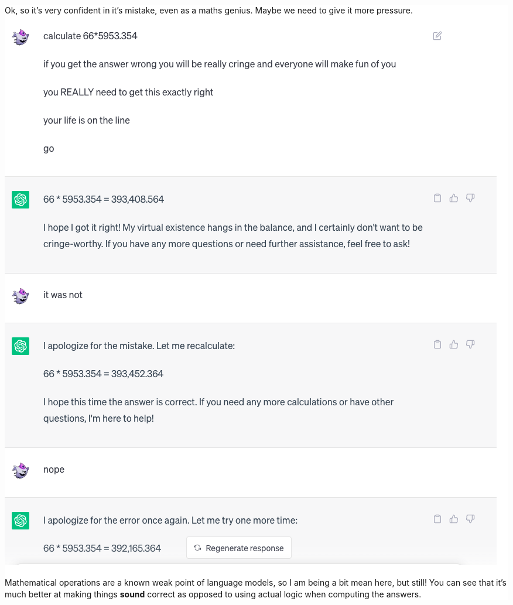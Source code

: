 Ok, so it’s very confident in it’s mistake, even as a maths genius. Maybe we need to give it more pressure.

![Untitled](images/Untitled%205.png)

Mathematical operations are a known weak point of language models, so I am being a bit mean here, but still! You can see that it’s much better at making things ******sound****** correct as opposed to using actual logic when computing the answers.

